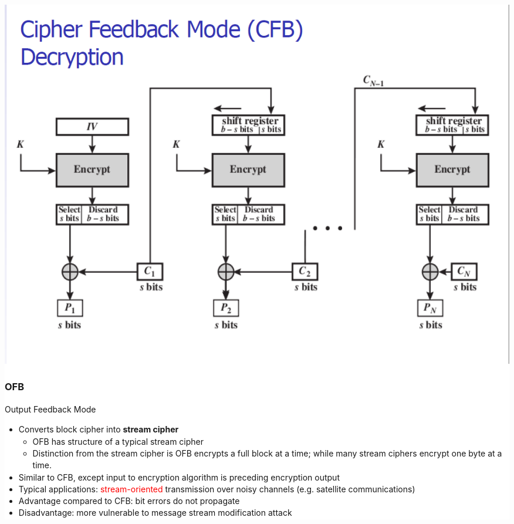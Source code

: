 ![](img/CFB2.png)
$$
$$
### OFB
Output Feedback Mode
- Converts block cipher into **stream cipher**
  - OFB has structure of a typical stream cipher
  - Distinction from the stream cipher is OFB encrypts a full block at a time; while many stream ciphers encrypt one byte at a time.
- Similar to CFB, except input to encryption algorithm is preceding encryption output
- Typical applications: <font color=red>stream-oriented</font> transmission over noisy channels (e.g. satellite communications)
- Advantage compared to CFB: bit errors do not propagate
- Disadvantage: more vulnerable to message stream modification attack

